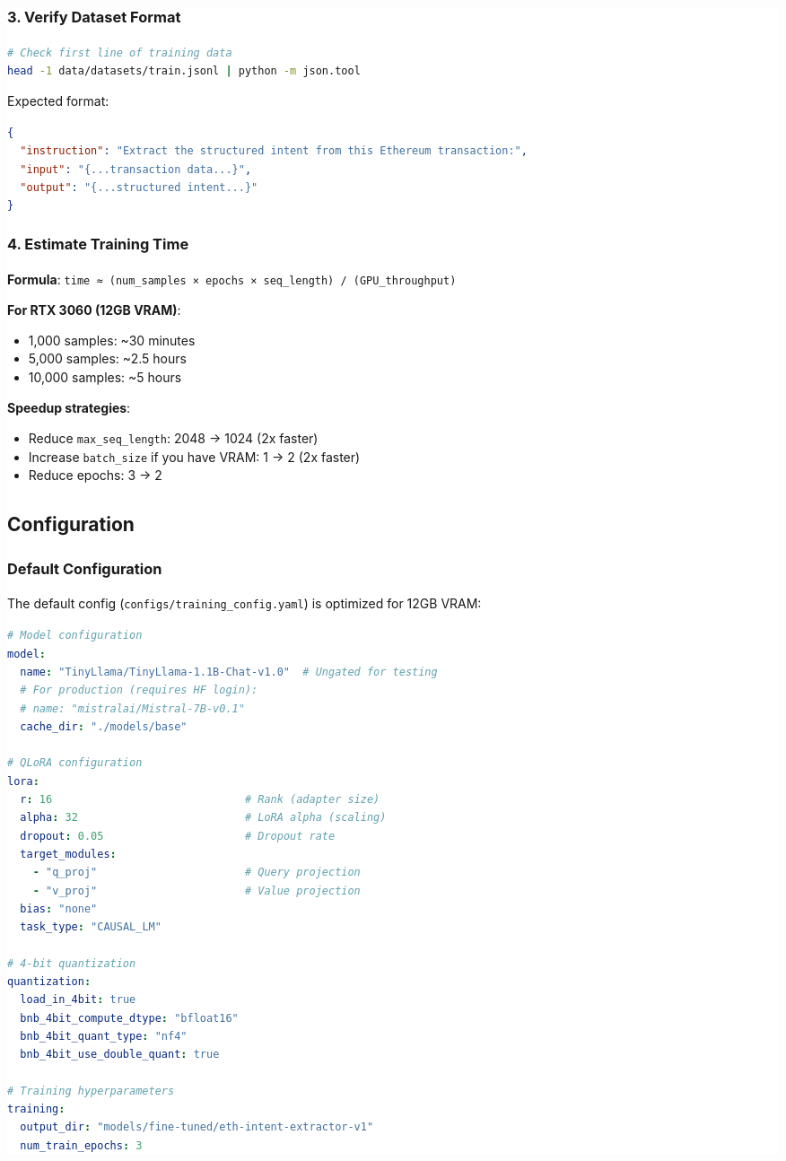 ### 3. Verify Dataset Format

```bash
# Check first line of training data
head -1 data/datasets/train.jsonl | python -m json.tool
```

Expected format:
```json
{
  "instruction": "Extract the structured intent from this Ethereum transaction:",
  "input": "{...transaction data...}",
  "output": "{...structured intent...}"
}
```

### 4. Estimate Training Time

**Formula**: `time ≈ (num_samples × epochs × seq_length) / (GPU_throughput)`

**For RTX 3060 (12GB VRAM)**:
- 1,000 samples: ~30 minutes
- 5,000 samples: ~2.5 hours
- 10,000 samples: ~5 hours

**Speedup strategies**:
- Reduce `max_seq_length`: 2048 → 1024 (2x faster)
- Increase `batch_size` if you have VRAM: 1 → 2 (2x faster)
- Reduce epochs: 3 → 2

## Configuration

### Default Configuration

The default config (`configs/training_config.yaml`) is optimized for 12GB VRAM:

```yaml
# Model configuration
model:
  name: "TinyLlama/TinyLlama-1.1B-Chat-v1.0"  # Ungated for testing
  # For production (requires HF login):
  # name: "mistralai/Mistral-7B-v0.1"
  cache_dir: "./models/base"
  
# QLoRA configuration
lora:
  r: 16                              # Rank (adapter size)
  alpha: 32                          # LoRA alpha (scaling)
  dropout: 0.05                      # Dropout rate
  target_modules: 
    - "q_proj"                       # Query projection
    - "v_proj"                       # Value projection
  bias: "none"
  task_type: "CAUSAL_LM"
  
# 4-bit quantization
quantization:
  load_in_4bit: true
  bnb_4bit_compute_dtype: "bfloat16"
  bnb_4bit_quant_type: "nf4"
  bnb_4bit_use_double_quant: true
  
# Training hyperparameters
training:
  output_dir: "models/fine-tuned/eth-intent-extractor-v1"
  num_train_epochs: 3
```